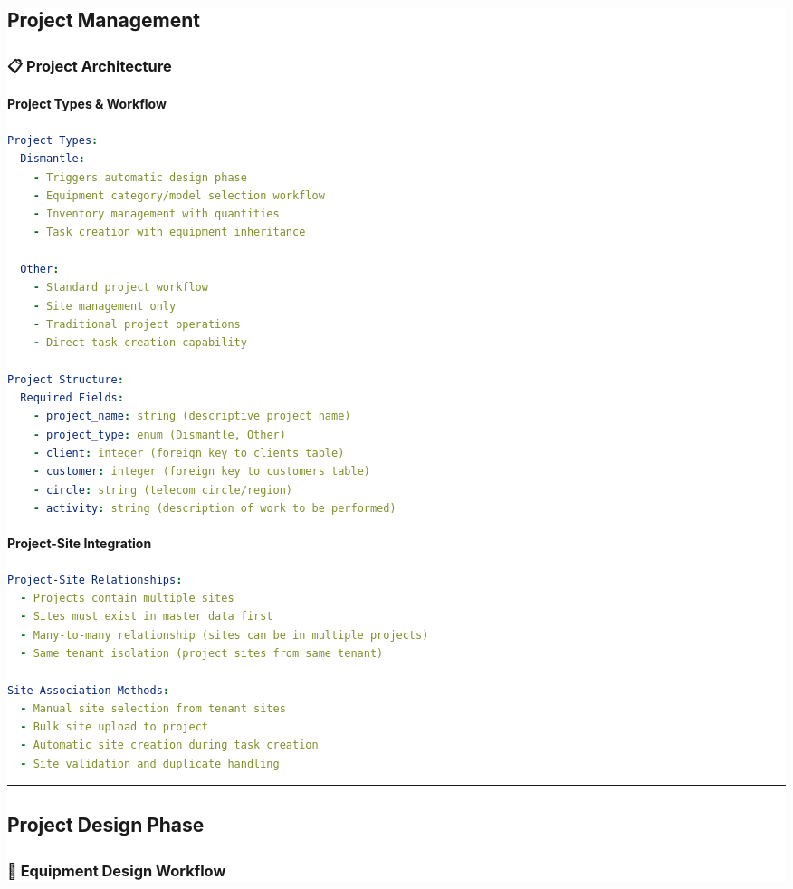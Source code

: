 
## Project Management

### 📋 **Project Architecture**

#### Project Types & Workflow

```yaml
Project Types:
  Dismantle:
    - Triggers automatic design phase
    - Equipment category/model selection workflow
    - Inventory management with quantities
    - Task creation with equipment inheritance

  Other:
    - Standard project workflow
    - Site management only
    - Traditional project operations
    - Direct task creation capability

Project Structure:
  Required Fields:
    - project_name: string (descriptive project name)
    - project_type: enum (Dismantle, Other)
    - client: integer (foreign key to clients table)
    - customer: integer (foreign key to customers table)
    - circle: string (telecom circle/region)
    - activity: string (description of work to be performed)
```

#### Project-Site Integration

```yaml
Project-Site Relationships:
  - Projects contain multiple sites
  - Sites must exist in master data first
  - Many-to-many relationship (sites can be in multiple projects)
  - Same tenant isolation (project sites from same tenant)

Site Association Methods:
  - Manual site selection from tenant sites
  - Bulk site upload to project
  - Automatic site creation during task creation
  - Site validation and duplicate handling
```

---

## Project Design Phase

### 🎨 **Equipment Design Workflow**
